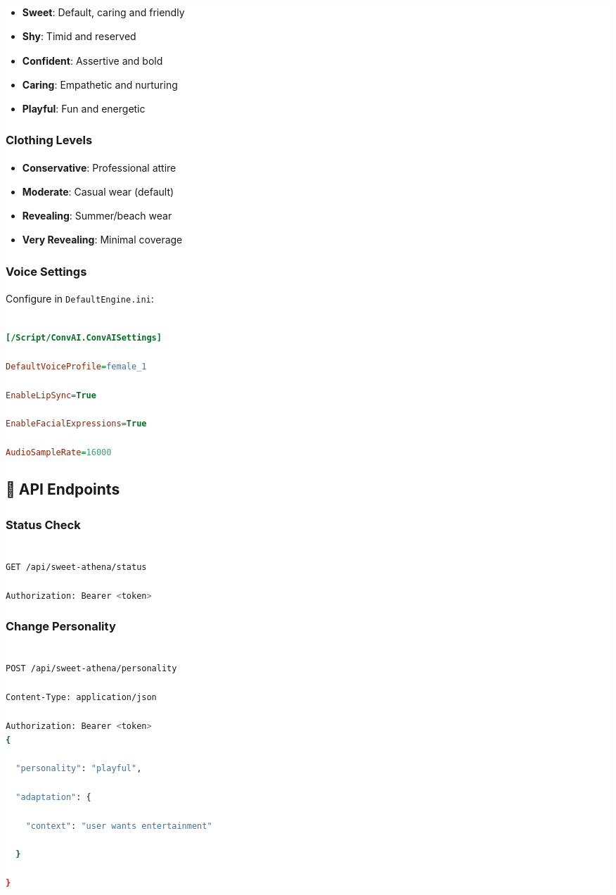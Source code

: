 - **Sweet**: Default, caring and friendly

- **Shy**: Timid and reserved

- **Confident**: Assertive and bold

- **Caring**: Empathetic and nurturing

- **Playful**: Fun and energetic
### Clothing Levels

- **Conservative**: Professional attire

- **Moderate**: Casual wear (default)

- **Revealing**: Summer/beach wear

- **Very Revealing**: Minimal coverage
### Voice Settings

Configure in `DefaultEngine.ini`:

```ini

[/Script/ConvAI.ConvAISettings]

DefaultVoiceProfile=female_1

EnableLipSync=True

EnableFacialExpressions=True

AudioSampleRate=16000

```
## 📱 API Endpoints
### Status Check

```bash

GET /api/sweet-athena/status

Authorization: Bearer <token>

```
### Change Personality

```bash

POST /api/sweet-athena/personality

Content-Type: application/json

Authorization: Bearer <token>
{

  "personality": "playful",

  "adaptation": {

    "context": "user wants entertainment"

  }

}

```